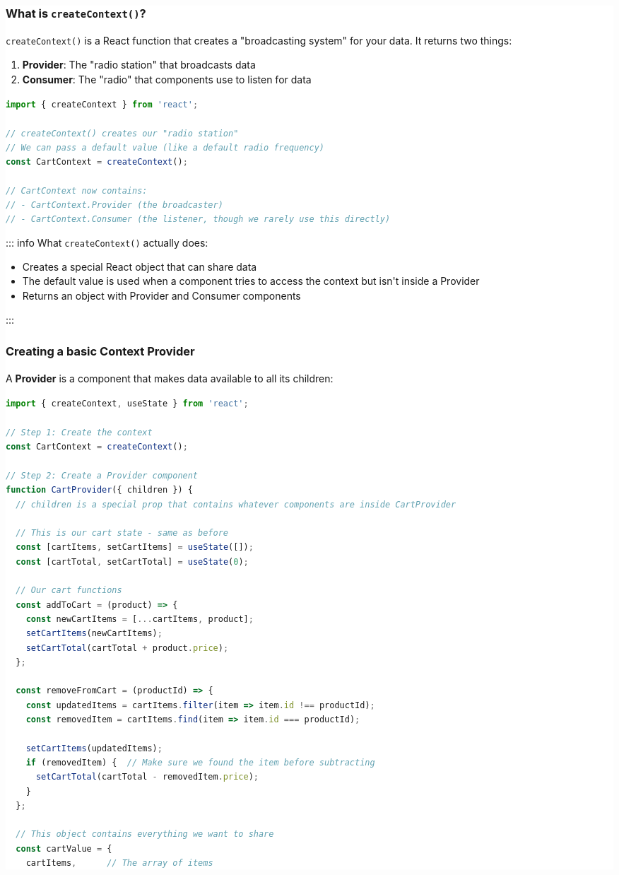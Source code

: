 ### What is `createContext()`?

`createContext()` is a React function that creates a "broadcasting system" for your data. It returns two things:

1. **Provider**: The "radio station" that broadcasts data
2. **Consumer**: The "radio" that components use to listen for data

```jsx
import { createContext } from 'react';

// createContext() creates our "radio station"
// We can pass a default value (like a default radio frequency)
const CartContext = createContext();

// CartContext now contains:
// - CartContext.Provider (the broadcaster)
// - CartContext.Consumer (the listener, though we rarely use this directly)
```

::: info What <code>createContext()</code> actually does:

- Creates a special React object that can share data
- The default value is used when a component tries to access the context but isn't inside a Provider
- Returns an object with Provider and Consumer components

:::

### Creating a basic Context Provider

A **Provider** is a component that makes data available to all its children:

```jsx :collapsed-lines
import { createContext, useState } from 'react';

// Step 1: Create the context
const CartContext = createContext();

// Step 2: Create a Provider component
function CartProvider({ children }) {
  // children is a special prop that contains whatever components are inside CartProvider

  // This is our cart state - same as before
  const [cartItems, setCartItems] = useState([]);
  const [cartTotal, setCartTotal] = useState(0);

  // Our cart functions
  const addToCart = (product) => {
    const newCartItems = [...cartItems, product];
    setCartItems(newCartItems);
    setCartTotal(cartTotal + product.price);
  };

  const removeFromCart = (productId) => {
    const updatedItems = cartItems.filter(item => item.id !== productId);
    const removedItem = cartItems.find(item => item.id === productId);

    setCartItems(updatedItems);
    if (removedItem) {  // Make sure we found the item before subtracting
      setCartTotal(cartTotal - removedItem.price);
    }
  };

  // This object contains everything we want to share
  const cartValue = {
    cartItems,      // The array of items
```